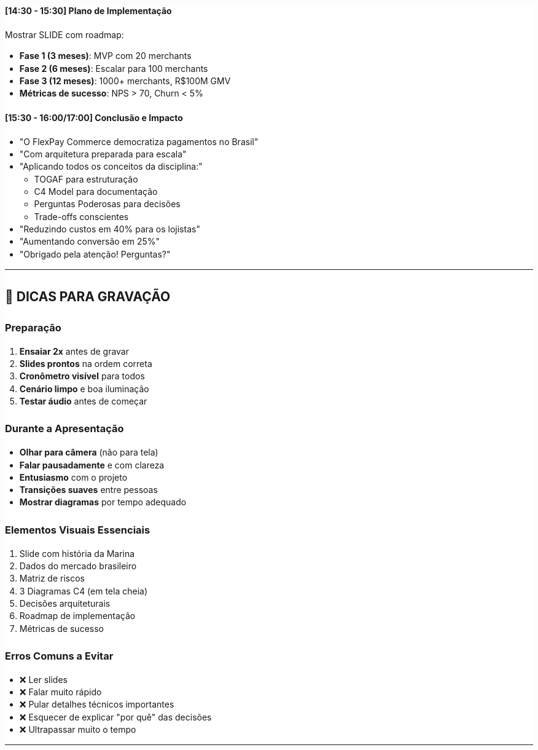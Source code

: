 #### **[14:30 - 15:30] Plano de Implementação**
Mostrar SLIDE com roadmap:
- **Fase 1 (3 meses)**: MVP com 20 merchants
- **Fase 2 (6 meses)**: Escalar para 100 merchants
- **Fase 3 (12 meses)**: 1000+ merchants, R$100M GMV
- **Métricas de sucesso**: NPS > 70, Churn < 5%

#### **[15:30 - 16:00/17:00] Conclusão e Impacto**
- "O FlexPay Commerce democratiza pagamentos no Brasil"
- "Com arquitetura preparada para escala"
- "Aplicando todos os conceitos da disciplina:"
  - TOGAF para estruturação
  - C4 Model para documentação
  - Perguntas Poderosas para decisões
  - Trade-offs conscientes
- "Reduzindo custos em 40% para os lojistas"
- "Aumentando conversão em 25%"
- "Obrigado pela atenção! Perguntas?"

---

## 🎯 DICAS PARA GRAVAÇÃO

### Preparação
1. **Ensaiar 2x** antes de gravar
2. **Slides prontos** na ordem correta
3. **Cronômetro visível** para todos
4. **Cenário limpo** e boa iluminação
5. **Testar áudio** antes de começar

### Durante a Apresentação
- **Olhar para câmera** (não para tela)
- **Falar pausadamente** e com clareza
- **Entusiasmo** com o projeto
- **Transições suaves** entre pessoas
- **Mostrar diagramas** por tempo adequado

### Elementos Visuais Essenciais
1. Slide com história da Marina
2. Dados do mercado brasileiro
3. Matriz de riscos
4. 3 Diagramas C4 (em tela cheia)
5. Decisões arquiteturais
6. Roadmap de implementação
7. Métricas de sucesso

### Erros Comuns a Evitar
- ❌ Ler slides
- ❌ Falar muito rápido
- ❌ Pular detalhes técnicos importantes
- ❌ Esquecer de explicar "por quê" das decisões
- ❌ Ultrapassar muito o tempo

---
